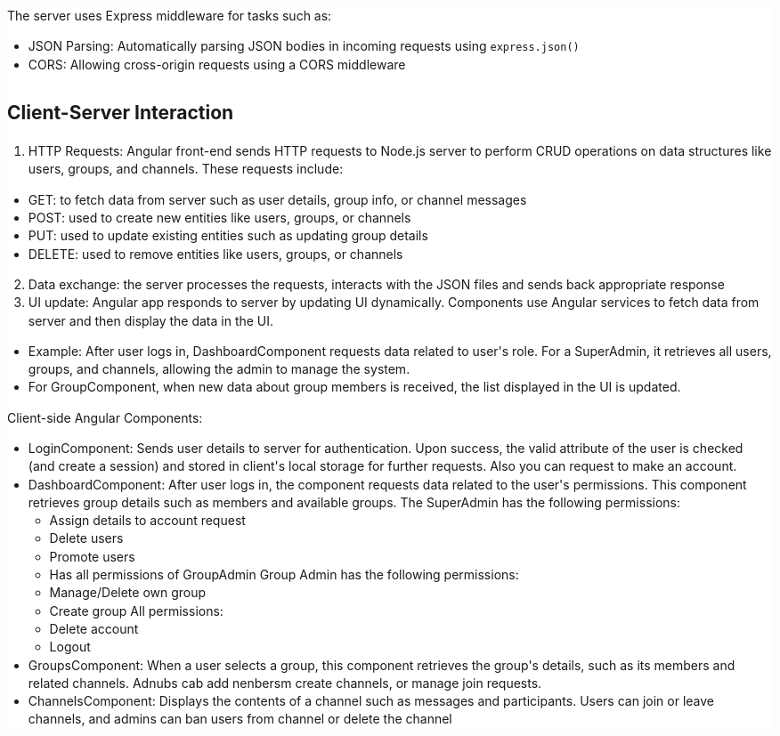 The server uses Express middleware for tasks such as:

- JSON Parsing: Automatically parsing JSON bodies in incoming requests using `express.json()`
- CORS: Allowing cross-origin requests using a CORS middleware

## Client-Server Interaction

1. HTTP Requests: Angular front-end sends HTTP requests to Node.js server to perform
   CRUD operations on data structures like users, groups, and channels. These requests include:

- GET: to fetch data from server such as user details, group info, or channel messages
- POST: used to create new entities like users, groups, or channels
- PUT: used to update existing entities such as updating group details
- DELETE: used to remove entities like users, groups, or channels

2. Data exchange: the server processes the requests, interacts with the JSON files and
   sends back appropriate response
3. UI update: Angular app responds to server by updating UI dynamically. Components use Angular services to
   fetch data from server and then display the data in the UI.

- Example: After user logs in, DashboardComponent requests data related to user's role. For a SuperAdmin, it retrieves all
  users, groups, and channels, allowing the admin to manage the system.
- For GroupComponent, when new data about group members is received, the list displayed in the UI is updated.

Client-side Angular Components:

- LoginComponent: Sends user details to server for authentication. Upon success, the valid attribute of the user is checked (and create a session) and stored in client's local storage for further requests. Also you can request to make an account.
- DashboardComponent: After user logs in, the component requests data related to the user's permissions. This component retrieves group details such as members and available groups. The SuperAdmin has the following permissions:
  - Assign details to account request
  - Delete users
  - Promote users
  - Has all permissions of GroupAdmin
    Group Admin has the following permissions:
  - Manage/Delete own group
  - Create group
    All permissions:
  - Delete account
  - Logout
- GroupsComponent: When a user selects a group, this component retrieves the group's details, such as its members and related channels. Adnubs cab add nenbersm create channels, or manage join requests.
- ChannelsComponent: Displays the contents of a channel such as messages and participants. Users can
  join or leave channels, and admins can ban users from channel or delete the channel
